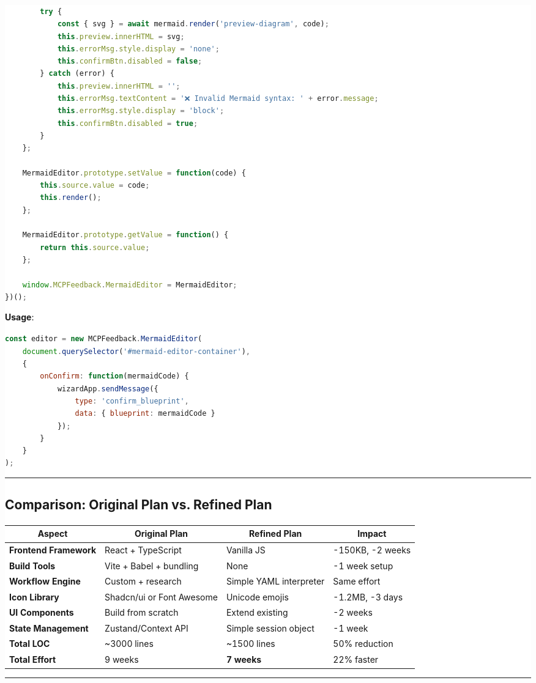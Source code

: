 ```javascript
        try {
            const { svg } = await mermaid.render('preview-diagram', code);
            this.preview.innerHTML = svg;
            this.errorMsg.style.display = 'none';
            this.confirmBtn.disabled = false;
        } catch (error) {
            this.preview.innerHTML = '';
            this.errorMsg.textContent = '❌ Invalid Mermaid syntax: ' + error.message;
            this.errorMsg.style.display = 'block';
            this.confirmBtn.disabled = true;
        }
    };
    
    MermaidEditor.prototype.setValue = function(code) {
        this.source.value = code;
        this.render();
    };
    
    MermaidEditor.prototype.getValue = function() {
        return this.source.value;
    };
    
    window.MCPFeedback.MermaidEditor = MermaidEditor;
})();
```

**Usage**:
```javascript
const editor = new MCPFeedback.MermaidEditor(
    document.querySelector('#mermaid-editor-container'),
    {
        onConfirm: function(mermaidCode) {
            wizardApp.sendMessage({
                type: 'confirm_blueprint',
                data: { blueprint: mermaidCode }
            });
        }
    }
);
```

---

## Comparison: Original Plan vs. Refined Plan

| Aspect | Original Plan | Refined Plan | Impact |
|--------|---------------|--------------|--------|
| **Frontend Framework** | React + TypeScript | Vanilla JS | -150KB, -2 weeks |
| **Build Tools** | Vite + Babel + bundling | None | -1 week setup |
| **Workflow Engine** | Custom + research | Simple YAML interpreter | Same effort |
| **Icon Library** | Shadcn/ui or Font Awesome | Unicode emojis | -1.2MB, -3 days |
| **UI Components** | Build from scratch | Extend existing | -2 weeks |
| **State Management** | Zustand/Context API | Simple session object | -1 week |
| **Total LOC** | ~3000 lines | ~1500 lines | 50% reduction |
| **Total Effort** | 9 weeks | **7 weeks** | 22% faster |

---